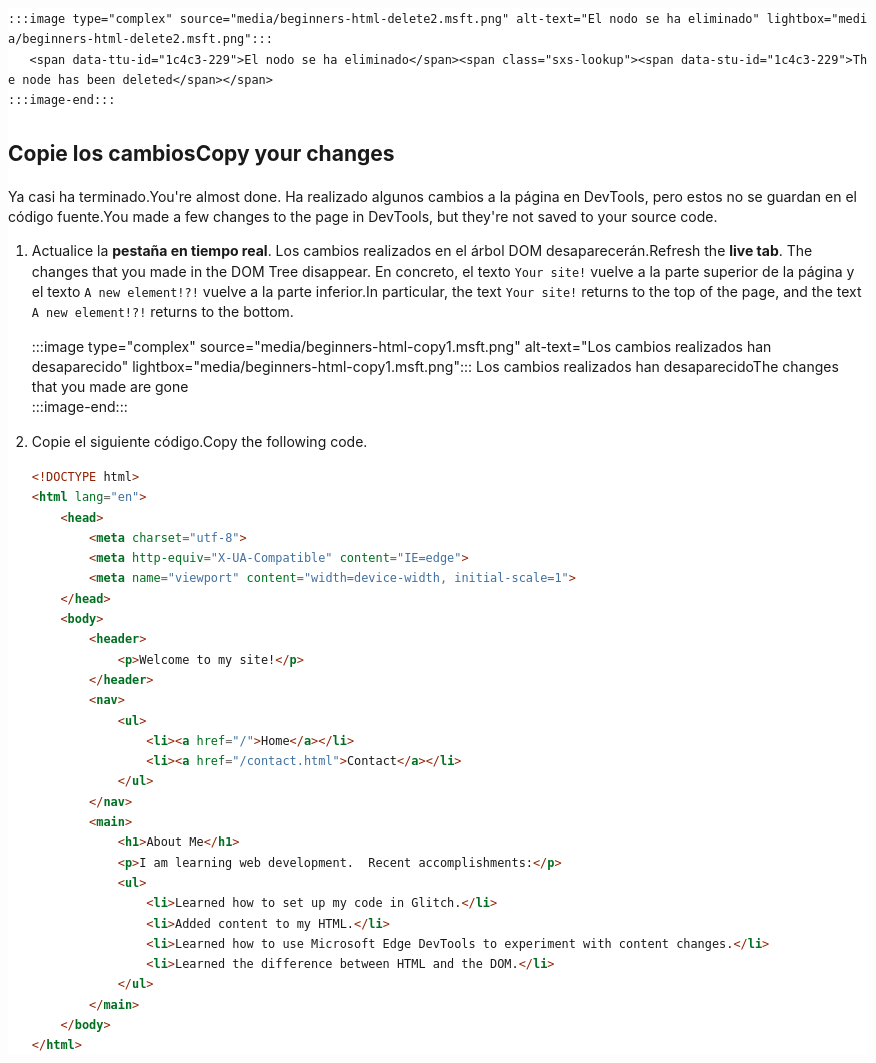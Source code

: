     :::image type="complex" source="media/beginners-html-delete2.msft.png" alt-text="El nodo se ha eliminado" lightbox="media/beginners-html-delete2.msft.png":::
       <span data-ttu-id="1c4c3-229">El nodo se ha eliminado</span><span class="sxs-lookup"><span data-stu-id="1c4c3-229">The node has been deleted</span></span>  
    :::image-end:::  
    
## <a name="copy-your-changes"></a><span data-ttu-id="1c4c3-230">Copie los cambios</span><span class="sxs-lookup"><span data-stu-id="1c4c3-230">Copy your changes</span></span>  

<span data-ttu-id="1c4c3-231">Ya casi ha terminado.</span><span class="sxs-lookup"><span data-stu-id="1c4c3-231">You're almost done.</span></span> <span data-ttu-id="1c4c3-232">Ha realizado algunos cambios a la página en DevTools, pero estos no se guardan en el código fuente.</span><span class="sxs-lookup"><span data-stu-id="1c4c3-232">You made a few changes to the page in DevTools, but they're not saved to your source code.</span></span>  

1.  <span data-ttu-id="1c4c3-233">Actualice la **pestaña en tiempo real**. Los cambios realizados en el árbol DOM desaparecerán.</span><span class="sxs-lookup"><span data-stu-id="1c4c3-233">Refresh the **live tab**. The changes that you made in the DOM Tree disappear.</span></span> <span data-ttu-id="1c4c3-234">En concreto, el texto `Your site!` vuelve a la parte superior de la página y el texto `A new element!?!` vuelve a la parte inferior.</span><span class="sxs-lookup"><span data-stu-id="1c4c3-234">In particular, the text `Your site!` returns to the top of the page, and the text `A new element!?!` returns to the bottom.</span></span>  
    
    :::image type="complex" source="media/beginners-html-copy1.msft.png" alt-text="Los cambios realizados han desaparecido" lightbox="media/beginners-html-copy1.msft.png":::
       <span data-ttu-id="1c4c3-236">Los cambios realizados han desaparecido</span><span class="sxs-lookup"><span data-stu-id="1c4c3-236">The changes that you made are gone</span></span>  
    :::image-end:::  
    
1.  <span data-ttu-id="1c4c3-237">Copie el siguiente código.</span><span class="sxs-lookup"><span data-stu-id="1c4c3-237">Copy the following code.</span></span>  
    
    ```html
    <!DOCTYPE html>
    <html lang="en">
        <head>
            <meta charset="utf-8">
            <meta http-equiv="X-UA-Compatible" content="IE=edge">
            <meta name="viewport" content="width=device-width, initial-scale=1">
        </head>
        <body>
            <header>
                <p>Welcome to my site!</p>
            </header>
            <nav>
                <ul>
                    <li><a href="/">Home</a></li>
                    <li><a href="/contact.html">Contact</a></li>
                </ul>
            </nav>
            <main>
                <h1>About Me</h1>
                <p>I am learning web development.  Recent accomplishments:</p>
                <ul>
                    <li>Learned how to set up my code in Glitch.</li>
                    <li>Added content to my HTML.</li>
                    <li>Learned how to use Microsoft Edge DevTools to experiment with content changes.</li>
                    <li>Learned the difference between HTML and the DOM.</li>
                </ul>
            </main>
        </body>
    </html>
    ```  
    